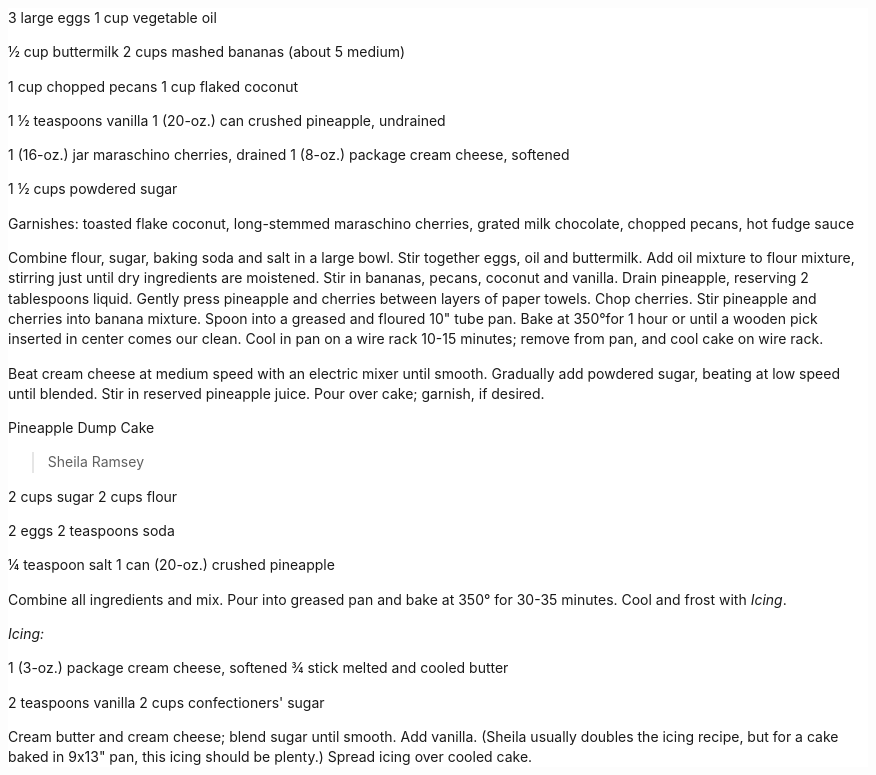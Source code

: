 3 large eggs 1 cup vegetable oil

½ cup buttermilk 2 cups mashed bananas (about 5 medium)

1 cup chopped pecans 1 cup flaked coconut

1 ½ teaspoons vanilla 1 (20-oz.) can crushed pineapple, undrained

1 (16-oz.) jar maraschino cherries, drained 1 (8-oz.) package cream
cheese, softened

1 ½ cups powdered sugar

Garnishes: toasted flake coconut, long-stemmed maraschino cherries,
grated milk chocolate, chopped pecans, hot fudge sauce

Combine flour, sugar, baking soda and salt in a large bowl. Stir
together eggs, oil and buttermilk. Add oil mixture to flour mixture,
stirring just until dry ingredients are moistened. Stir in bananas,
pecans, coconut and vanilla. Drain pineapple, reserving 2 tablespoons
liquid. Gently press pineapple and cherries between layers of paper
towels. Chop cherries. Stir pineapple and cherries into banana mixture.
Spoon into a greased and floured 10" tube pan. Bake at 350°for 1 hour or
until a wooden pick inserted in center comes our clean. Cool in pan on a
wire rack 10-15 minutes; remove from pan, and cool cake on wire rack.

Beat cream cheese at medium speed with an electric mixer until smooth.
Gradually add powdered sugar, beating at low speed until blended. Stir
in reserved pineapple juice. Pour over cake; garnish, if desired.

Pineapple Dump Cake

> Sheila Ramsey

2 cups sugar 2 cups flour

2 eggs 2 teaspoons soda

¼ teaspoon salt 1 can (20-oz.) crushed pineapple

Combine all ingredients and mix. Pour into greased pan and bake at 350°
for 30-35 minutes. Cool and frost with *Icing*.

*Icing:*

1 (3-oz.) package cream cheese, softened ¾ stick melted and cooled
butter

2 teaspoons vanilla 2 cups confectioners' sugar

Cream butter and cream cheese; blend sugar until smooth. Add vanilla.
(Sheila usually doubles the icing recipe, but for a cake baked in 9x13"
pan, this icing should be plenty.) Spread icing over cooled cake.
